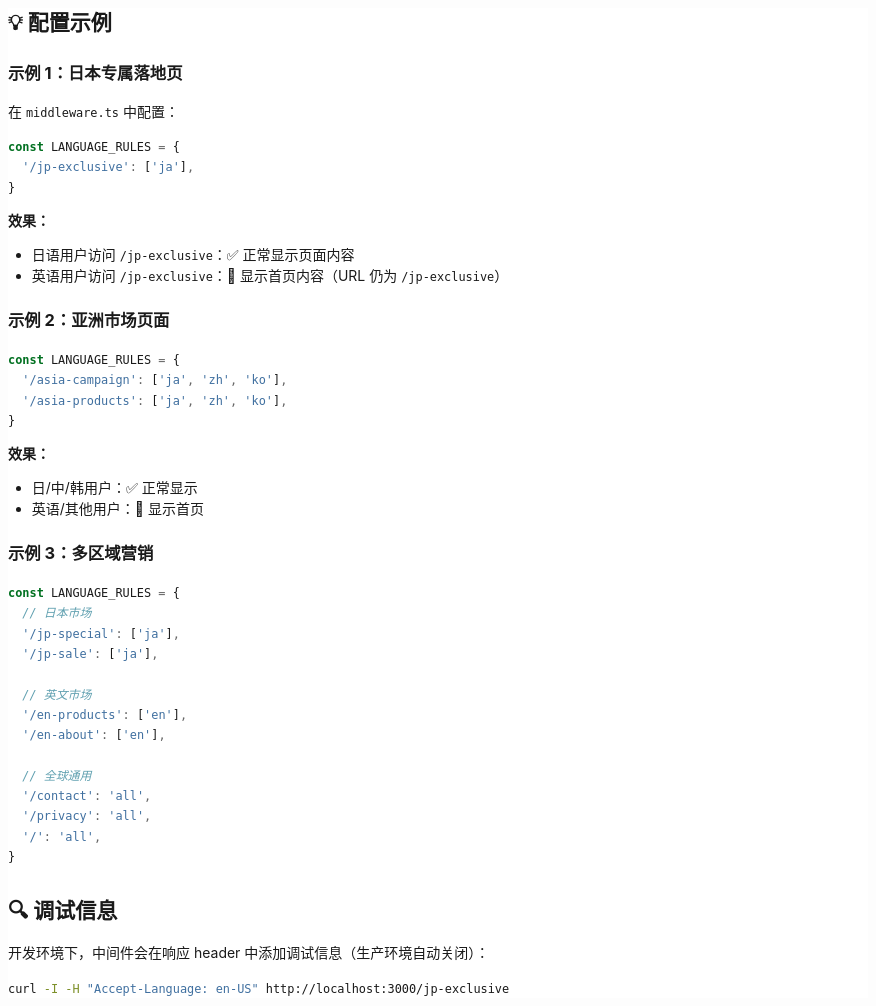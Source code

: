 ## 💡 配置示例

### 示例 1：日本专属落地页

在 `middleware.ts` 中配置：

```typescript
const LANGUAGE_RULES = {
  '/jp-exclusive': ['ja'],
}
```

**效果：**
- 日语用户访问 `/jp-exclusive`：✅ 正常显示页面内容
- 英语用户访问 `/jp-exclusive`：🔄 显示首页内容（URL 仍为 `/jp-exclusive`）

### 示例 2：亚洲市场页面

```typescript
const LANGUAGE_RULES = {
  '/asia-campaign': ['ja', 'zh', 'ko'],
  '/asia-products': ['ja', 'zh', 'ko'],
}
```

**效果：**
- 日/中/韩用户：✅ 正常显示
- 英语/其他用户：🔄 显示首页

### 示例 3：多区域营销

```typescript
const LANGUAGE_RULES = {
  // 日本市场
  '/jp-special': ['ja'],
  '/jp-sale': ['ja'],
  
  // 英文市场
  '/en-products': ['en'],
  '/en-about': ['en'],
  
  // 全球通用
  '/contact': 'all',
  '/privacy': 'all',
  '/': 'all',
}
```

## 🔍 调试信息

开发环境下，中间件会在响应 header 中添加调试信息（生产环境自动关闭）：

```bash
curl -I -H "Accept-Language: en-US" http://localhost:3000/jp-exclusive
```
